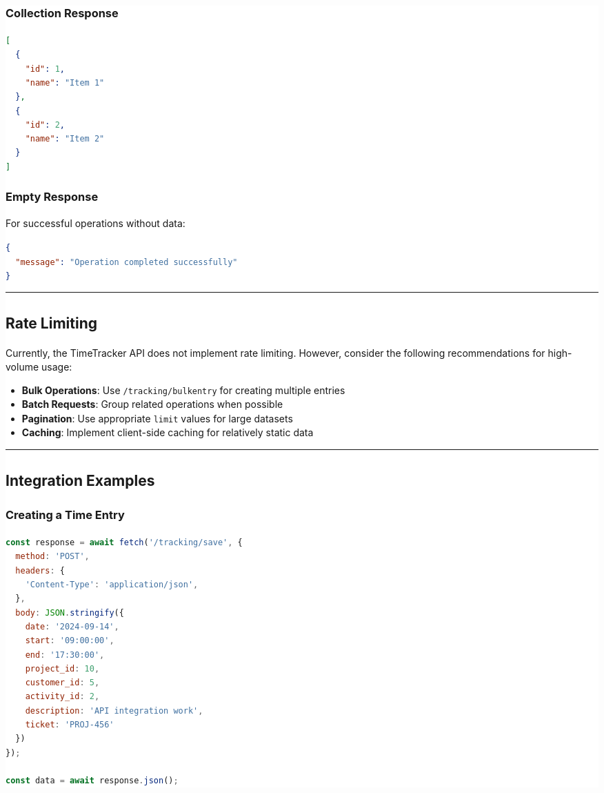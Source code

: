 ### Collection Response
```json
[
  {
    "id": 1,
    "name": "Item 1"
  },
  {
    "id": 2,
    "name": "Item 2"
  }
]
```

### Empty Response
For successful operations without data:
```json
{
  "message": "Operation completed successfully"
}
```

---

## Rate Limiting

Currently, the TimeTracker API does not implement rate limiting. However, consider the following recommendations for high-volume usage:

- **Bulk Operations**: Use `/tracking/bulkentry` for creating multiple entries
- **Batch Requests**: Group related operations when possible
- **Pagination**: Use appropriate `limit` values for large datasets
- **Caching**: Implement client-side caching for relatively static data

---

## Integration Examples

### Creating a Time Entry
```javascript
const response = await fetch('/tracking/save', {
  method: 'POST',
  headers: {
    'Content-Type': 'application/json',
  },
  body: JSON.stringify({
    date: '2024-09-14',
    start: '09:00:00',
    end: '17:30:00',
    project_id: 10,
    customer_id: 5,
    activity_id: 2,
    description: 'API integration work',
    ticket: 'PROJ-456'
  })
});

const data = await response.json();
```
